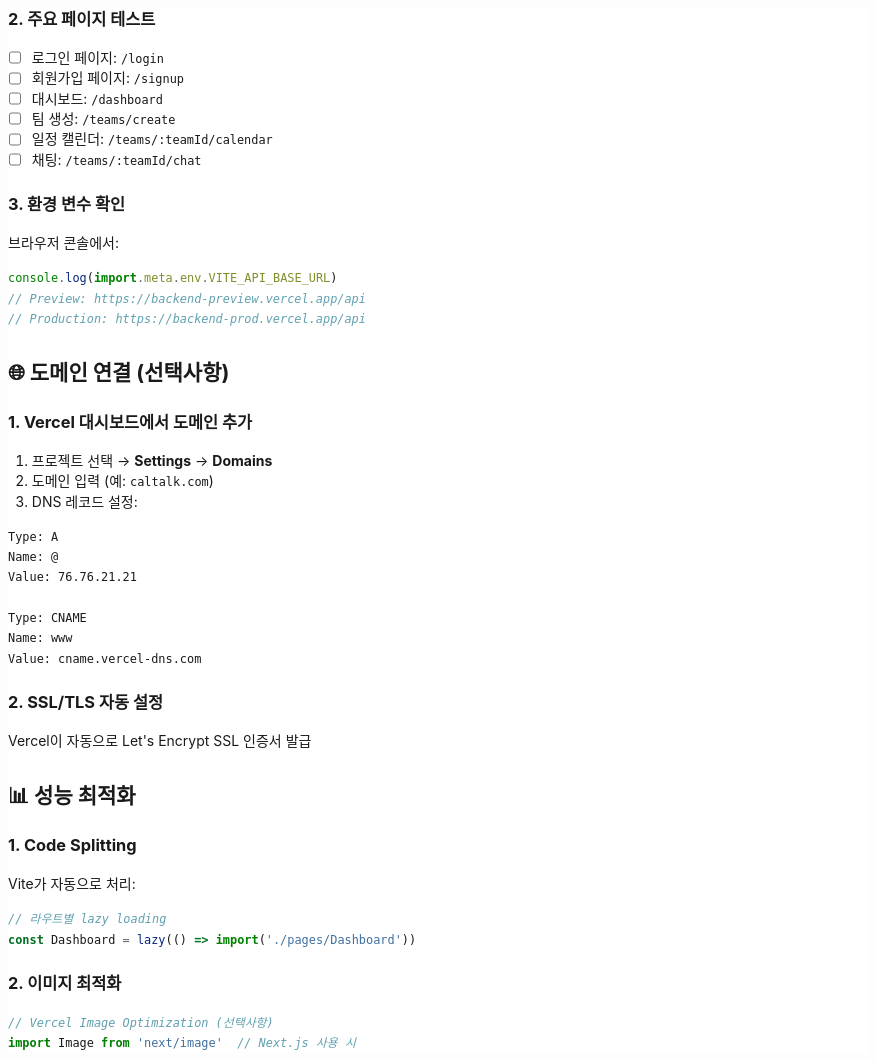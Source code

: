 ### 2. 주요 페이지 테스트
- [ ] 로그인 페이지: `/login`
- [ ] 회원가입 페이지: `/signup`
- [ ] 대시보드: `/dashboard`
- [ ] 팀 생성: `/teams/create`
- [ ] 일정 캘린더: `/teams/:teamId/calendar`
- [ ] 채팅: `/teams/:teamId/chat`

### 3. 환경 변수 확인
브라우저 콘솔에서:
```javascript
console.log(import.meta.env.VITE_API_BASE_URL)
// Preview: https://backend-preview.vercel.app/api
// Production: https://backend-prod.vercel.app/api
```

## 🌐 도메인 연결 (선택사항)

### 1. Vercel 대시보드에서 도메인 추가

1. 프로젝트 선택 → **Settings** → **Domains**
2. 도메인 입력 (예: `caltalk.com`)
3. DNS 레코드 설정:

```
Type: A
Name: @
Value: 76.76.21.21

Type: CNAME
Name: www
Value: cname.vercel-dns.com
```

### 2. SSL/TLS 자동 설정
Vercel이 자동으로 Let's Encrypt SSL 인증서 발급

## 📊 성능 최적화

### 1. Code Splitting
Vite가 자동으로 처리:
```typescript
// 라우트별 lazy loading
const Dashboard = lazy(() => import('./pages/Dashboard'))
```

### 2. 이미지 최적화
```typescript
// Vercel Image Optimization (선택사항)
import Image from 'next/image'  // Next.js 사용 시
```
